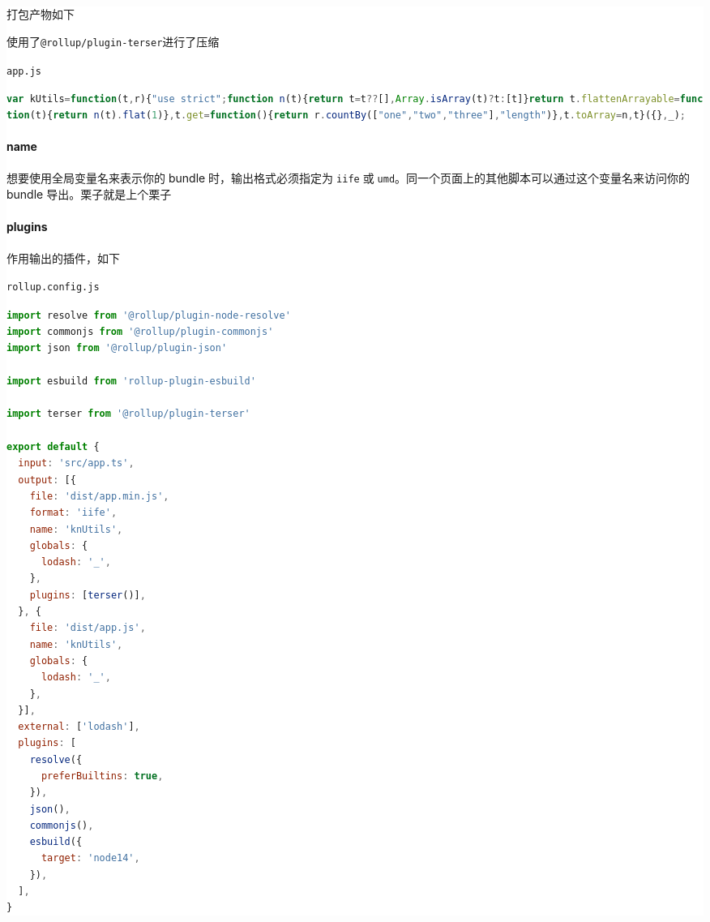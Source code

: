 打包产物如下

使用了`@rollup/plugin-terser`进行了压缩

`app.js`

```javascript
var kUtils=function(t,r){"use strict";function n(t){return t=t??[],Array.isArray(t)?t:[t]}return t.flattenArrayable=function(t){return n(t).flat(1)},t.get=function(){return r.countBy(["one","two","three"],"length")},t.toArray=n,t}({},_);
```

#### **name**

想要使用全局变量名来表示你的 bundle 时，输出格式必须指定为 `iife` 或 `umd`。同一个页面上的其他脚本可以通过这个变量名来访问你的 bundle 导出。栗子就是上个栗子

#### **plugins**

作用输出的插件，如下

`rollup.config.js`

```javascript
import resolve from '@rollup/plugin-node-resolve'
import commonjs from '@rollup/plugin-commonjs'
import json from '@rollup/plugin-json'

import esbuild from 'rollup-plugin-esbuild'

import terser from '@rollup/plugin-terser'

export default {
  input: 'src/app.ts',
  output: [{
    file: 'dist/app.min.js',
    format: 'iife',
    name: 'knUtils',
    globals: {
      lodash: '_',
    },
    plugins: [terser()],
  }, {
    file: 'dist/app.js',
    name: 'knUtils',
    globals: {
      lodash: '_',
    },
  }],
  external: ['lodash'],
  plugins: [
    resolve({
      preferBuiltins: true,
    }),
    json(),
    commonjs(),
    esbuild({
      target: 'node14',
    }),
  ],
}
```
